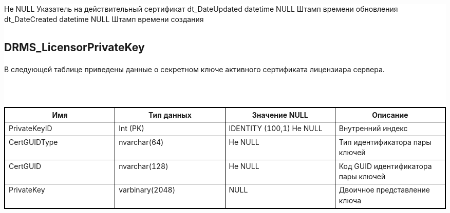 <td style="border:1px solid black;">Не NULL</td>
<td style="border:1px solid black;">Указатель на действительный сертификат</td>
</tr>
<tr class="odd">
<td style="border:1px solid black;">dt_DateUpdated</td>
<td style="border:1px solid black;">datetime</td>
<td style="border:1px solid black;">NULL</td>
<td style="border:1px solid black;">Штамп времени обновления</td>
</tr>
<tr class="even">
<td style="border:1px solid black;">dt_DateCreated</td>
<td style="border:1px solid black;">datetime</td>
<td style="border:1px solid black;">NULL</td>
<td style="border:1px solid black;">Штамп времени создания</td>
</tr>
</tbody>
</table>
  
DRMS\_LicensorPrivateKey  
------------------------
  
В следующей таблице приведены данные о секретном ключе активного сертификата лицензиара сервера.
  
###  

 
<table style="border:1px solid black;">
<colgroup>
<col width="25%" />
<col width="25%" />
<col width="25%" />
<col width="25%" />
</colgroup>
<thead>
<tr class="header">
<th style="border:1px solid black;" >Имя</th>
<th style="border:1px solid black;" >Тип данных</th>
<th style="border:1px solid black;" >Значение NULL</th>
<th style="border:1px solid black;" >Описание</th>
</tr>
</thead>
<tbody>
<tr class="odd">
<td style="border:1px solid black;">PrivateKeyID</td>
<td style="border:1px solid black;">Int (PK)</td>
<td style="border:1px solid black;">IDENTITY (100,1) Не NULL</td>
<td style="border:1px solid black;">Внутренний индекс</td>
</tr>
<tr class="even">
<td style="border:1px solid black;">CertGUIDType</td>
<td style="border:1px solid black;">nvarchar(64)</td>
<td style="border:1px solid black;">Не NULL</td>
<td style="border:1px solid black;">Тип идентификатора пары ключей</td>
</tr>
<tr class="odd">
<td style="border:1px solid black;">CertGUID</td>
<td style="border:1px solid black;">nvarchar(128)</td>
<td style="border:1px solid black;">Не NULL</td>
<td style="border:1px solid black;">Код GUID идентификатора пары ключей</td>
</tr>
<tr class="even">
<td style="border:1px solid black;">PrivateKey</td>
<td style="border:1px solid black;">varbinary(2048)</td>
<td style="border:1px solid black;">NULL</td>
<td style="border:1px solid black;">Двоичное представление ключа</td>
</tr>